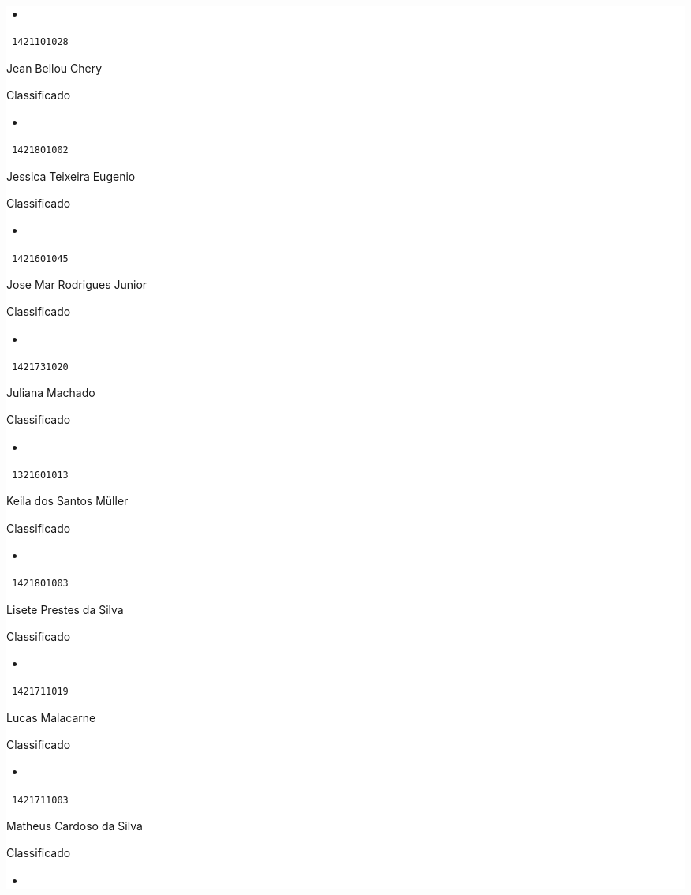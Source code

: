    -

     1421101028

   Jean Bellou Chery

   Classificado

   -

     1421801002 

   Jessica Teixeira Eugenio

   Classificado

   -

     1421601045

   Jose Mar Rodrigues Junior

   Classificado

   -

     1421731020

   Juliana Machado

   Classificado

   -

     1321601013

   Keila dos Santos Müller

   Classificado

   -

     1421801003

   Lisete Prestes da Silva

   Classificado

   -

     1421711019

   Lucas Malacarne

   Classificado

   -

     1421711003

   Matheus Cardoso da Silva

   Classificado

   -
